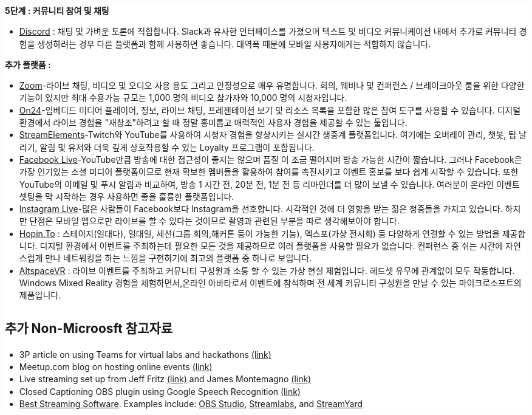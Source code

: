 **5단계 : 커뮤니티 참여 및 채팅**

 * [Discord](https://discord.com/new) : 채팅 및 가벼운 토론에 적합합니다. Slack과 유사한 인터페이스를 가졌으며 텍스트 및 비디오 커뮤니케이션 내에서 추가로 커뮤니티 경험을 생성하려는 경우 다른 플랫폼과 함께 사용하면 좋습니다. 대역폭 때문에 모바일 사용자에게는 적합하지 않습니다.


 **추가 플랫폼 :**

* [Zoom](https://restream.io/blog/how-to-multistream-with-zoom/#zoom-basic-account)-라이브 채팅, 비디오 및 오디오 사용 용도 그리고 안정성으로 매우 유명합니다. 회의, 웨비나 및 컨퍼런스 / 브레이크아웃 룸을 위한 다양한 기능이 있지만 최대 수용가능 규모는 1,000 명의 비디오 참가자와 10,000 명의 시청자입니다.
* [On24](https://www.on24.com/)-임베디드 미디어 플레이어, 정보, 라이브 채팅, 프레젠테이션 보기 및 리소스 목록을 포함한 많은 참여 도구를 사용할 수 있습니다. 디지털 환경에서 라이브 경험을 "재창조"하려고 할 때 정말 흥미롭고 매력적인 사용자 경험을 제공할 수 있는 툴입니다.
* [StreamElements](https://docs.streamelements.com/docs)-Twitch와 YouTube를 사용하여 시청자 경험을 향상시키는 실시간 생중계 플랫폼입니다. 여기에는 오버레이 관리, 챗봇, 팁 날리기, 알림 및 유저와 더욱 깊게 상호작용할 수 있는 Loyalty 프로그램이 포함됩니다.
* [Facebook Live](https://restream.io/blog/the-ultimate-guide-to-facebook-live-streaming/)-YouTube만큼 방송에 대한 접근성이 좋지는 않으며 품질 이 조금 떨어지며 방송 가능한 시간이 짧습니다. 그러나 Facebook은 가장 인기있는 소셜 미디어 플랫폼이므로 현재 확보한 멤버들을 활용하여 참여를 촉진시키고 이벤트 홍보를 보다 쉽게 시작할 수 있습니다. 또한 YouTube의 이메일 및 푸시 알림과 비교하여, 방송 1 시간 전, 20분 전, 1분 전 등 리마인더를 더 많이 보낼 수 있습니다. 여러분이 온라인 이벤트 셋팅을 막 시작하는 경우 사용하면 좋을 훌륭한 플랫폼입니다.
* [Instagram Live](https://help.instagram.com/292478487812558)-많은 사람들이 Facebook보다 Instagram을 선호합니다. 시각적인 것에 더 영향을 받는 젊은 청중들을 가지고 있습니다. 하지만 단점은 모바일 앱으로만 라이브를 할 수 있다는 것이므로 촬영과 관련된 부분을 따로 생각해보아야 합니다.
* [Hopin.To](https://hopin.to/) : 스테이지(일대다), 일대일, 세션(그룹 회의,해커톤 등이 가능한 기능), 엑스포(가상 전시회) 등 다양하게 연결할 수 있는 방법을 제공합니다. 디지털 환경에서 이벤트를 주최하는데 필요한 모든 것을 제공하므로 여러 플랫폼을 사용할 필요가 없습니다. 컨퍼런스 중 쉬는 시간에 자연스럽게 만나 네트워킹을 하는 느낌을 구현하기에 최고의 플랫폼 중 하나로 보입니다.
* [AltspaceVR](https://altvr.com/) : 라이브 이벤트를 주최하고 커뮤니티 구성원과 소통 할 수 있는 가상 현실 체험입니다. 헤드셋 유무에 관계없이 모두 작동합니다. Windows Mixed Reality 경험을 체험하면서,온라인 아바타로서 이벤트에 참석하며 전 세계 커뮤니티 구성원을 만날 수 있는 마이크로소프트의 제품입니다.


## 추가 Non-Microosft 참고자료
* 3P article on using Teams for virtual labs and hackathons [(link)](https://www.robertjgates.com/use-microsoft-teams-to-run-a-virtual-lab-or-virtual-hackathon-event/)
* Meetup.com blog on hosting online events [(link)](https://www.meetup.com/blog/how-to-host-an-online-event-on-meetup/)
* Live streaming set up from Jeff Fritz [(link)](https://jeffreyfritz.com/2019/01/live-streaming-setup-2019-edition/) and James Montemagno [(link)](https://gist.github.com/jamesmontemagno/72f513bff91678b2c0130a4427f21f0d)
* Closed Captioning OBS plugin using Google Speech Recognition [(link)](https://github.com/ratwithacompiler/OBS-captions-plugin)
* [Best Streaming Software](https://www.epiphan.com/blog/best-streaming-software-2019/). Examples include: [OBS Studio](https://obsproject.com/), [Streamlabs](https://streamlabs.com/), and [StreamYard](https://streamyard.com/)
